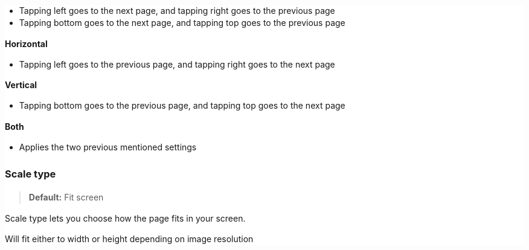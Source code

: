 * Tapping left goes to the next page, and tapping right goes to the previous page
* Tapping bottom goes to the next page, and tapping top goes to the previous page

**Horizontal**

* Tapping left goes to the previous page, and tapping right goes to the next page

**Vertical**

* Tapping bottom goes to the previous page, and tapping top goes to the next page

**Both**

* Applies the two previous mentioned settings

### Scale type <a href="#scale-type-badge-textfit-screen" id="scale-type-badge-textfit-screen"></a>

> **Default:** Fit screen

Scale type lets you choose how the page fits in your screen.



Will fit either to width or height depending on image resolution
